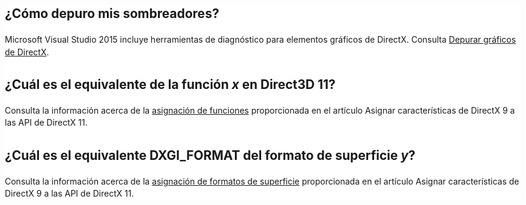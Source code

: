 ## <a name="how-do-i-debug-my-shaders"></a>¿Cómo depuro mis sombreadores?


Microsoft Visual Studio 2015 incluye herramientas de diagnóstico para elementos gráficos de DirectX. Consulta [Depurar gráficos de DirectX](https://msdn.microsoft.com/library/windows/apps/hh315751.aspx).

##  <a name="what-is-the-direct3d-11-equivalent-for-x-function"></a>¿Cuál es el equivalente de la función *x* en Direct3D 11?


Consulta la información acerca de la [asignación de funciones](feature-mapping.md#function-mapping) proporcionada en el artículo Asignar características de DirectX 9 a las API de DirectX 11.

##  <a name="what-is-the-dxgiformat-equivalent-of-y-surface-format"></a>¿Cuál es el equivalente DXGI\_FORMAT del formato de superficie *y*?


Consulta la información acerca de la [asignación de formatos de superficie](feature-mapping.md#surface-format-mapping) proporcionada en el artículo Asignar características de DirectX 9 a las API de DirectX 11.

 

 




